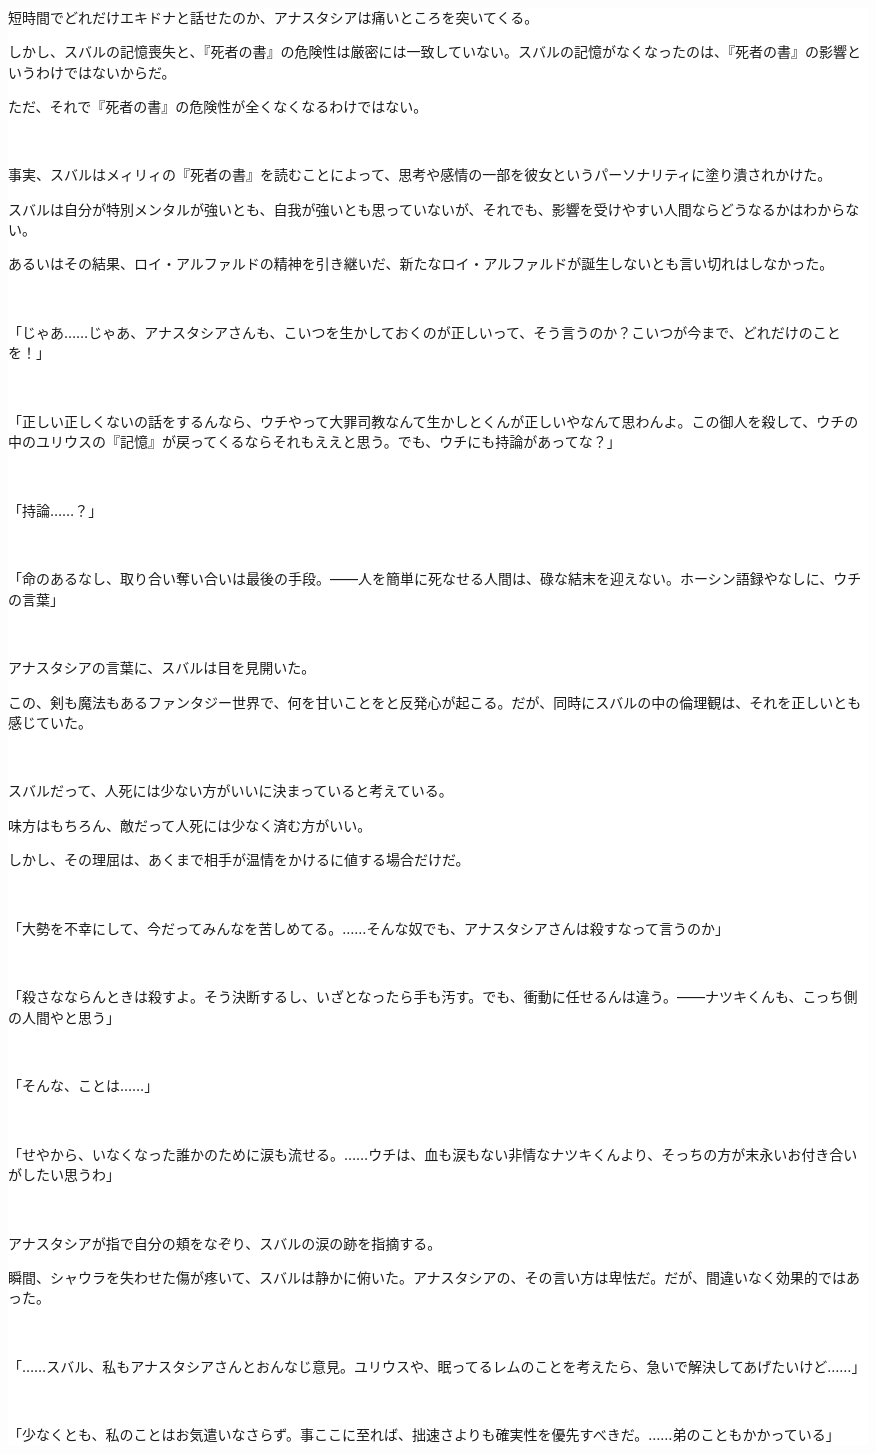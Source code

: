 短時間でどれだけエキドナと話せたのか、アナスタシアは痛いところを突いてくる。

しかし、スバルの記憶喪失と、『死者の書』の危険性は厳密には一致していない。スバルの記憶がなくなったのは、『死者の書』の影響というわけではないからだ。

ただ、それで『死者の書』の危険性が全くなくなるわけではない。

　

事実、スバルはメィリィの『死者の書』を読むことによって、思考や感情の一部を彼女というパーソナリティに塗り潰されかけた。

スバルは自分が特別メンタルが強いとも、自我が強いとも思っていないが、それでも、影響を受けやすい人間ならどうなるかはわからない。

あるいはその結果、ロイ・アルファルドの精神を引き継いだ、新たなロイ・アルファルドが誕生しないとも言い切れはしなかった。

　

「じゃあ……じゃあ、アナスタシアさんも、こいつを生かしておくのが正しいって、そう言うのか？こいつが今まで、どれだけのことを！」

　

「正しい正しくないの話をするんなら、ウチやって大罪司教なんて生かしとくんが正しいやなんて思わんよ。この御人を殺して、ウチの中のユリウスの『記憶』が戻ってくるならそれもええと思う。でも、ウチにも持論があってな？」

　

「持論……？」

　

「命のあるなし、取り合い奪い合いは最後の手段。――人を簡単に死なせる人間は、碌な結末を迎えない。ホーシン語録やなしに、ウチの言葉」

　

アナスタシアの言葉に、スバルは目を見開いた。

この、剣も魔法もあるファンタジー世界で、何を甘いことをと反発心が起こる。だが、同時にスバルの中の倫理観は、それを正しいとも感じていた。

　

スバルだって、人死には少ない方がいいに決まっていると考えている。

味方はもちろん、敵だって人死には少なく済む方がいい。

しかし、その理屈は、あくまで相手が温情をかけるに値する場合だけだ。

　

「大勢を不幸にして、今だってみんなを苦しめてる。……そんな奴でも、アナスタシアさんは殺すなって言うのか」

　

「殺さなならんときは殺すよ。そう決断するし、いざとなったら手も汚す。でも、衝動に任せるんは違う。――ナツキくんも、こっち側の人間やと思う」

　

「そんな、ことは……」

　

「せやから、いなくなった誰かのために涙も流せる。……ウチは、血も涙もない非情なナツキくんより、そっちの方が末永いお付き合いがしたい思うわ」

　

アナスタシアが指で自分の頬をなぞり、スバルの涙の跡を指摘する。

瞬間、シャウラを失わせた傷が疼いて、スバルは静かに俯いた。アナスタシアの、その言い方は卑怯だ。だが、間違いなく効果的ではあった。

　

「……スバル、私もアナスタシアさんとおんなじ意見。ユリウスや、眠ってるレムのことを考えたら、急いで解決してあげたいけど……」

　

「少なくとも、私のことはお気遣いなさらず。事ここに至れば、拙速さよりも確実性を優先すべきだ。……弟のこともかかっている」
